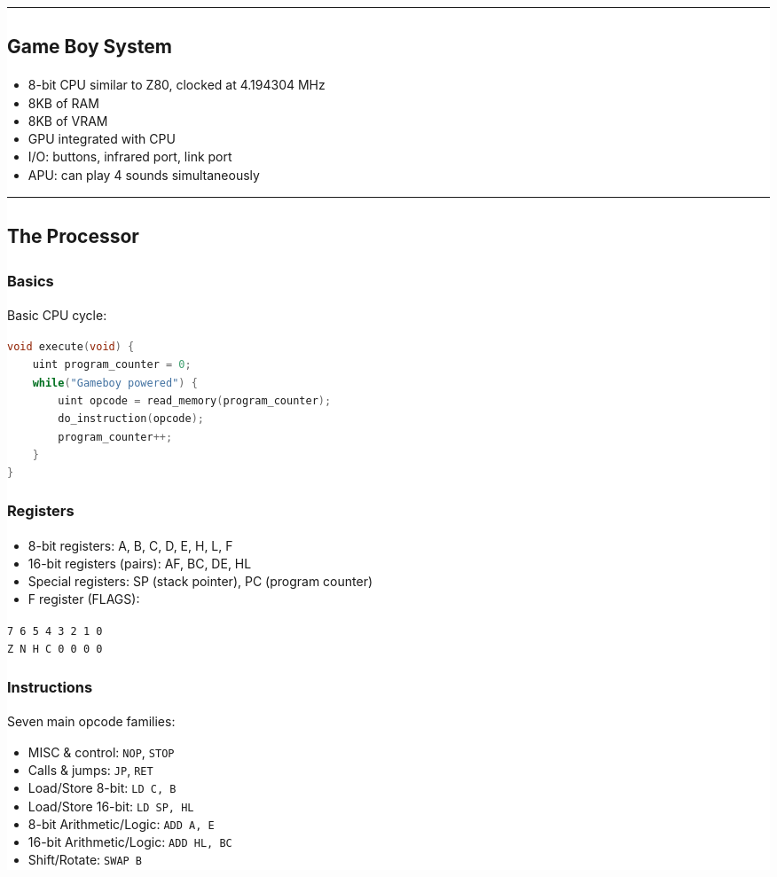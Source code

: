 ```c
```

---

## Game Boy System

- 8-bit CPU similar to Z80, clocked at 4.194304 MHz  
- 8KB of RAM  
- 8KB of VRAM  
- GPU integrated with CPU  
- I/O: buttons, infrared port, link port  
- APU: can play 4 sounds simultaneously

---

## The Processor

### Basics

Basic CPU cycle:

```c
void execute(void) {
    uint program_counter = 0;
    while("Gameboy powered") {
        uint opcode = read_memory(program_counter);
        do_instruction(opcode);
        program_counter++;
    }
}
```

### Registers

- 8-bit registers: A, B, C, D, E, H, L, F  
- 16-bit registers (pairs): AF, BC, DE, HL  
- Special registers: SP (stack pointer), PC (program counter)  
- F register (FLAGS):

```
7 6 5 4 3 2 1 0  
Z N H C 0 0 0 0
```

### Instructions

Seven main opcode families:

- MISC & control: `NOP`, `STOP`  
- Calls & jumps: `JP`, `RET`  
- Load/Store 8-bit: `LD C, B`  
- Load/Store 16-bit: `LD SP, HL`  
- 8-bit Arithmetic/Logic: `ADD A, E`  
- 16-bit Arithmetic/Logic: `ADD HL, BC`  
- Shift/Rotate: `SWAP B`
